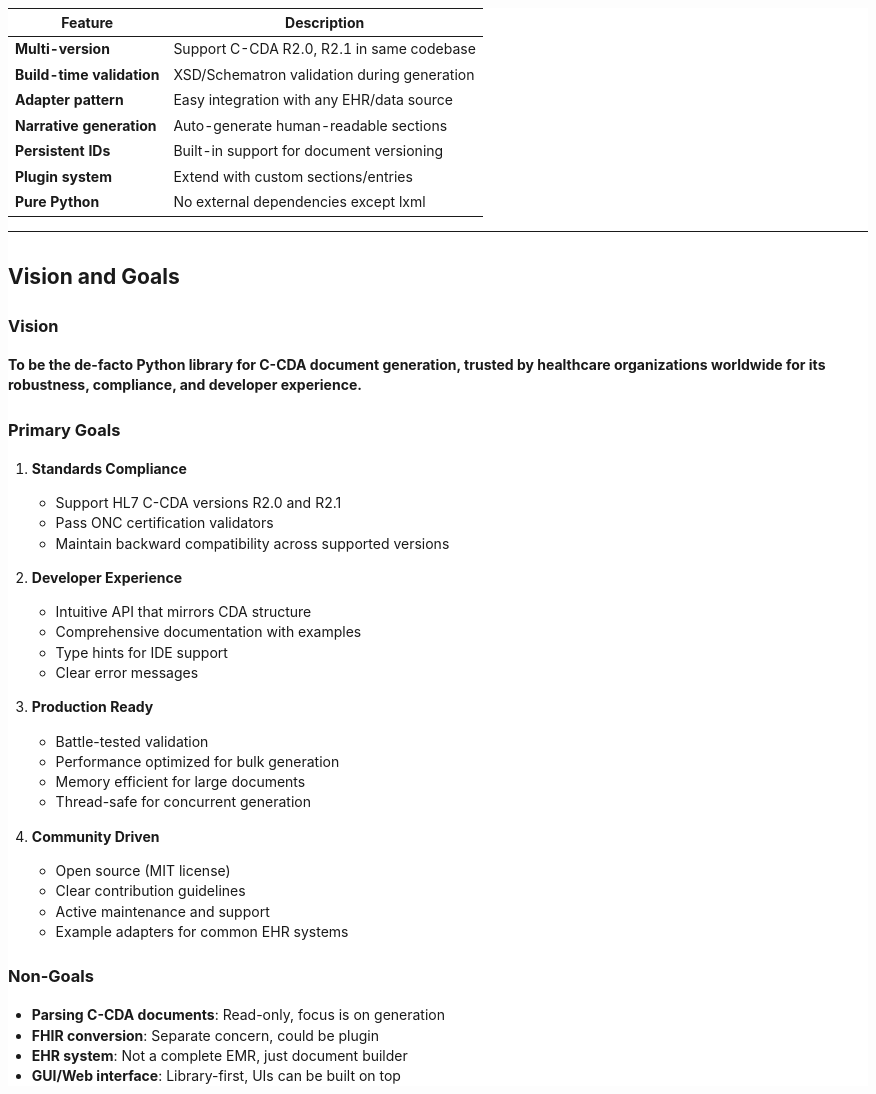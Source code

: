 | Feature | Description |
|---------|-------------|
| **Multi-version** | Support C-CDA R2.0, R2.1 in same codebase |
| **Build-time validation** | XSD/Schematron validation during generation |
| **Adapter pattern** | Easy integration with any EHR/data source |
| **Narrative generation** | Auto-generate human-readable sections |
| **Persistent IDs** | Built-in support for document versioning |
| **Plugin system** | Extend with custom sections/entries |
| **Pure Python** | No external dependencies except lxml |

---

## Vision and Goals

### Vision

**To be the de-facto Python library for C-CDA document generation, trusted by healthcare organizations worldwide for its robustness, compliance, and developer experience.**

### Primary Goals

1. **Standards Compliance**
   - Support HL7 C-CDA versions R2.0 and R2.1
   - Pass ONC certification validators
   - Maintain backward compatibility across supported versions

2. **Developer Experience**
   - Intuitive API that mirrors CDA structure
   - Comprehensive documentation with examples
   - Type hints for IDE support
   - Clear error messages

3. **Production Ready**
   - Battle-tested validation
   - Performance optimized for bulk generation
   - Memory efficient for large documents
   - Thread-safe for concurrent generation

4. **Community Driven**
   - Open source (MIT license)
   - Clear contribution guidelines
   - Active maintenance and support
   - Example adapters for common EHR systems

### Non-Goals

- **Parsing C-CDA documents**: Read-only, focus is on generation
- **FHIR conversion**: Separate concern, could be plugin
- **EHR system**: Not a complete EMR, just document builder
- **GUI/Web interface**: Library-first, UIs can be built on top
